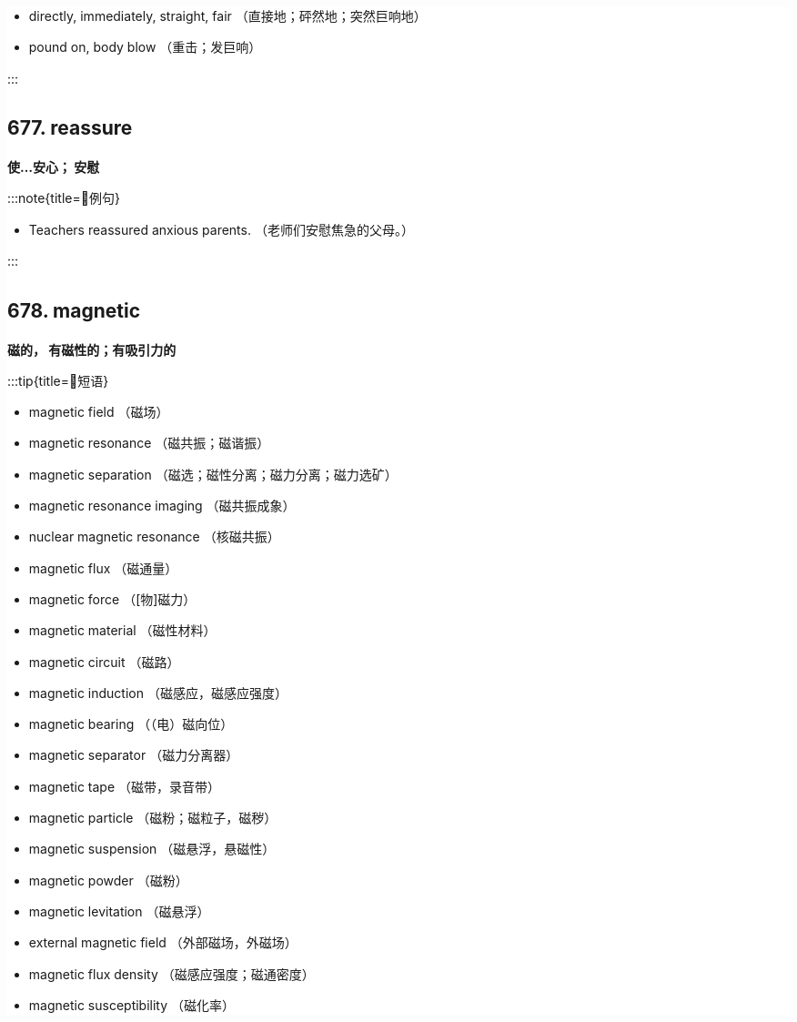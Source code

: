 - directly, immediately, straight, fair （直接地；砰然地；突然巨响地）

- pound on, body blow （重击；发巨响）

:::


## 677. reassure

**使…安心； 安慰**

:::note{title=🎤例句}

- Teachers reassured anxious parents. （老师们安慰焦急的父母。）

:::

## 678. magnetic

**磁的， 有磁性的；有吸引力的**

:::tip{title=🤩短语}

- magnetic field （磁场）

- magnetic resonance （磁共振；磁谐振）

- magnetic separation （磁选；磁性分离；磁力分离；磁力选矿）

- magnetic resonance imaging （磁共振成象）

- nuclear magnetic resonance （核磁共振）

- magnetic flux （磁通量）

- magnetic force （[物]磁力）

- magnetic material （磁性材料）

- magnetic circuit （磁路）

- magnetic induction （磁感应，磁感应强度）

- magnetic bearing （（电）磁向位）

- magnetic separator （磁力分离器）

- magnetic tape （磁带，录音带）

- magnetic particle （磁粉；磁粒子，磁秽）

- magnetic suspension （磁悬浮，悬磁性）

- magnetic powder （磁粉）

- magnetic levitation （磁悬浮）

- external magnetic field （外部磁场，外磁场）

- magnetic flux density （磁感应强度；磁通密度）

- magnetic susceptibility （磁化率）

